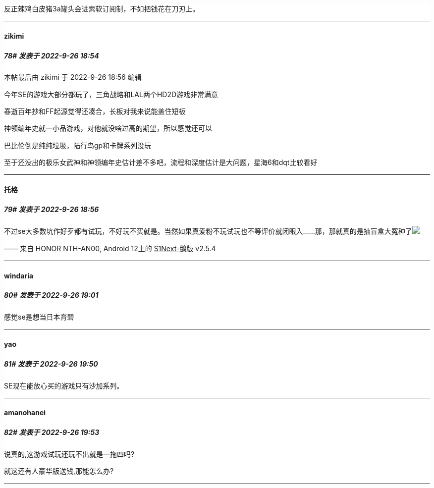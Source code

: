 反正辣鸡白皮猪3a罐头会进索软订阅制，不如把钱花在刀刃上。

*****

####  zikimi  
##### 78#       发表于 2022-9-26 18:54

 本帖最后由 zikimi 于 2022-9-26 18:56 编辑 

今年SE的游戏大部分都玩了，三角战略和LAL两个HD2D游戏非常满意

春逝百年抄和FF起源觉得还凑合，长板对我来说能盖住短板

神领编年史就一小品游戏，对他就没啥过高的期望，所以感觉还可以

巴比伦倒是纯纯垃圾，陆行鸟gp和卡牌系列没玩

至于还没出的极乐女武神和神领编年史估计差不多吧，流程和深度估计是大问题，星海6和dqt比较看好

*****

####  托格  
##### 79#       发表于 2022-9-26 18:56

不过se大多数坑作好歹都有试玩，不好玩不买就是。当然如果真爱粉不玩试玩也不等评价就闭眼入……那，那就真的是抽盲盒大冤种了<img src="https://static.saraba1st.com/image/smiley/face2017/068.png" referrerpolicy="no-referrer">

—— 来自 HONOR NTH-AN00, Android 12上的 [S1Next-鹅版](https://github.com/ykrank/S1-Next/releases) v2.5.4



*****

####  windaria  
##### 80#       发表于 2022-9-26 19:01

感觉se是想当日本育碧



*****

####  yao  
##### 81#       发表于 2022-9-26 19:50

SE现在能放心买的游戏只有沙加系列。



*****

####  amanohanei  
##### 82#       发表于 2022-9-26 19:53

说真的,这游戏试玩还玩不出就是一拖四吗?

就这还有人豪华版送钱,那能怎么办?



*****
